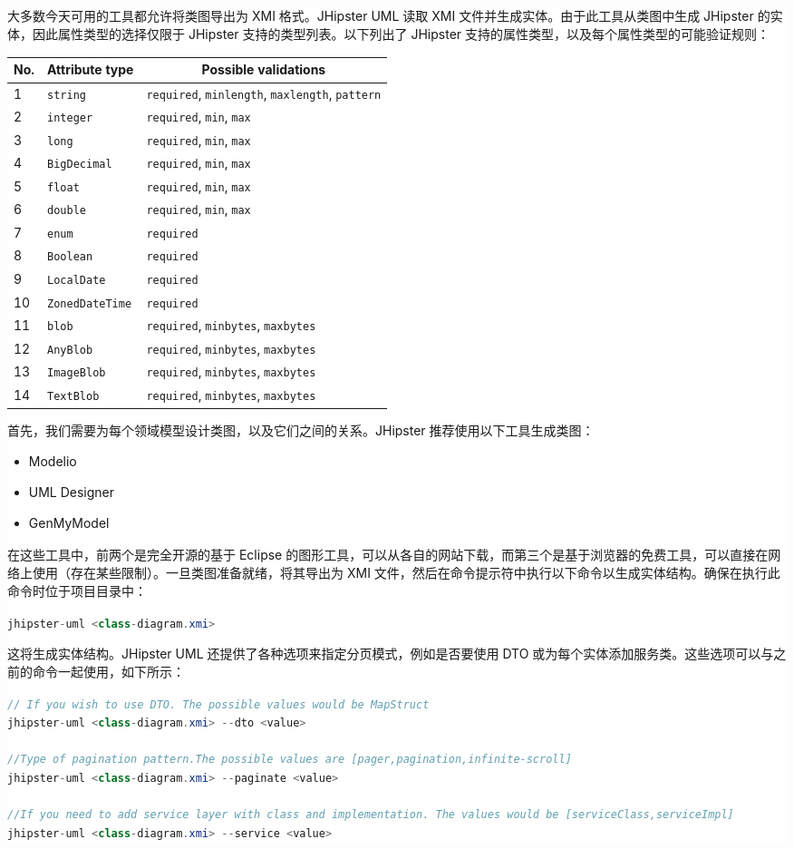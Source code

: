 大多数今天可用的工具都允许将类图导出为 XMI 格式。JHipster UML 读取 XMI 文件并生成实体。由于此工具从类图中生成 JHipster 的实体，因此属性类型的选择仅限于 JHipster 支持的类型列表。以下列出了 JHipster 支持的属性类型，以及每个属性类型的可能验证规则：

| **No.** | **Attribute type** | **Possible validations** |
| --- | --- | --- |
| 1 | `string` | `required`, `minlength`, `maxlength`, `pattern` |
| 2 | `integer` | `required`, `min`, `max` |
| 3 | `long` | `required`, `min`, `max` |
| 4 | `BigDecimal` | `required`, `min`, `max` |
| 5 | `float` | `required`, `min`, `max` |
| 6 | `double` | `required`, `min`, `max` |
| 7 | `enum` | `required` |
| 8 | `Boolean` | `required` |
| 9 | `LocalDate` | `required` |
| 10 | `ZonedDateTime` | `required` |
| 11 | `blob` | `required`, `minbytes`, `maxbytes` |
| 12 | `AnyBlob` | `required`, `minbytes`, `maxbytes` |
| 13 | `ImageBlob` | `required`, `minbytes`, `maxbytes` |
| 14 | `TextBlob` | `required`, `minbytes`, `maxbytes` |

首先，我们需要为每个领域模型设计类图，以及它们之间的关系。JHipster 推荐使用以下工具生成类图：

+   Modelio

+   UML Designer

+   GenMyModel

在这些工具中，前两个是完全开源的基于 Eclipse 的图形工具，可以从各自的网站下载，而第三个是基于浏览器的免费工具，可以直接在网络上使用（存在某些限制）。一旦类图准备就绪，将其导出为 XMI 文件，然后在命令提示符中执行以下命令以生成实体结构。确保在执行此命令时位于项目目录中：

```java
jhipster-uml <class-diagram.xmi>
```

这将生成实体结构。JHipster UML 还提供了各种选项来指定分页模式，例如是否要使用 DTO 或为每个实体添加服务类。这些选项可以与之前的命令一起使用，如下所示：

```java
// If you wish to use DTO. The possible values would be MapStruct
jhipster-uml <class-diagram.xmi> --dto <value>

//Type of pagination pattern.The possible values are [pager,pagination,infinite-scroll]
jhipster-uml <class-diagram.xmi> --paginate <value>

//If you need to add service layer with class and implementation. The values would be [serviceClass,serviceImpl]
jhipster-uml <class-diagram.xmi> --service <value>
```
